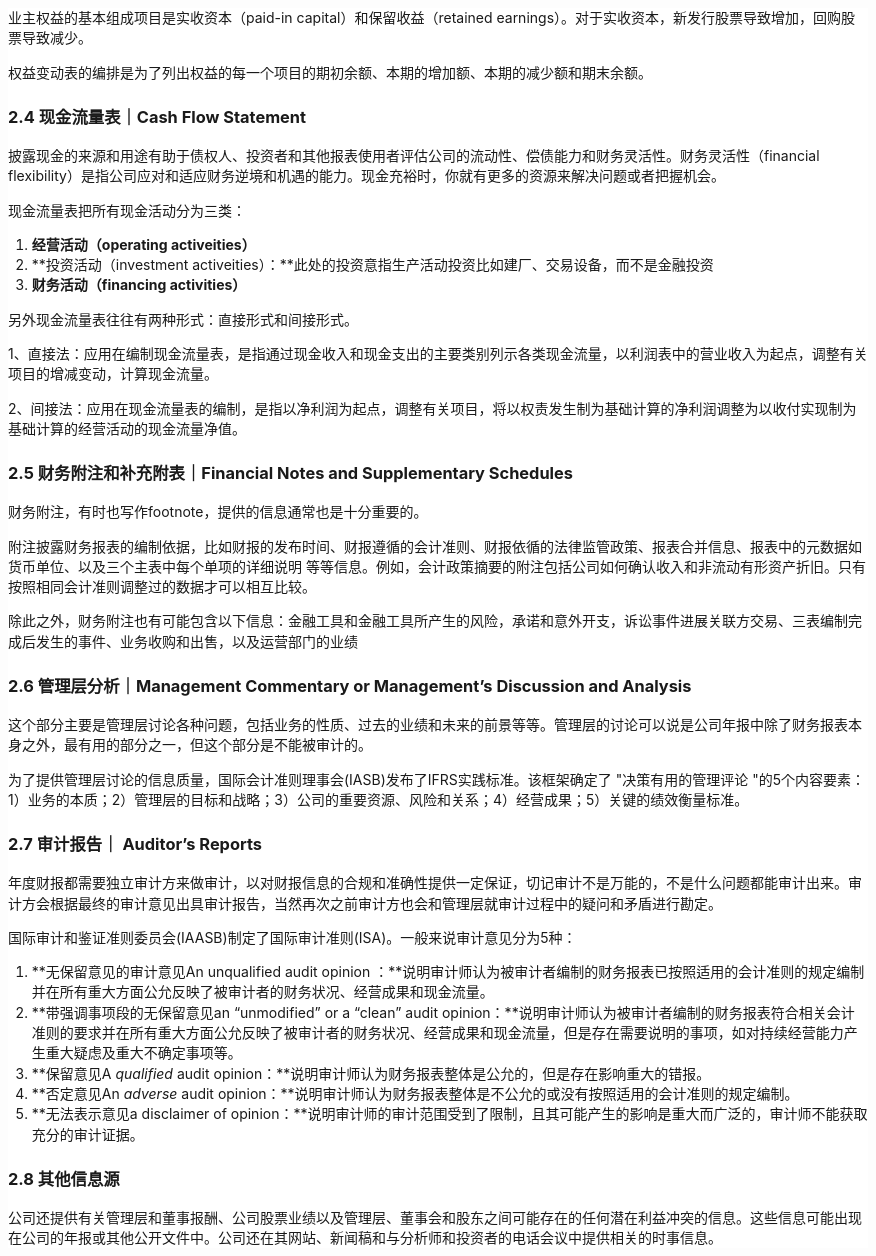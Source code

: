 业主权益的基本组成项目是实收资本（paid-in capital）和保留收益（retained earnings）。对于实收资本，新发行股票导致增加，回购股票导致减少。

权益变动表的编排是为了列出权益的每一个项目的期初余额、本期的增加额、本期的减少额和期末余额。

### 2.4 现金流量表｜Cash Flow Statement

披露现金的来源和用途有助于债权人、投资者和其他报表使用者评估公司的流动性、偿债能力和财务灵活性。财务灵活性（financial flexibility）是指公司应对和适应财务逆境和机遇的能力。现金充裕时，你就有更多的资源来解决问题或者把握机会。

现金流量表把所有现金活动分为三类：

1. **经营活动（operating activeities）**
2. **投资活动（investment activeities）：**此处的投资意指生产活动投资比如建厂、交易设备，而不是金融投资
3. **财务活动（financing activities）**

另外现金流量表往往有两种形式：直接形式和间接形式。

1、直接法：应用在编制现金流量表，是指通过现金收入和现金支出的主要类别列示各类现金流量，以利润表中的营业收入为起点，调整有关项目的增减变动，计算现金流量。 

2、间接法：应用在现金流量表的编制，是指以净利润为起点，调整有关项目，将以权责发生制为基础计算的净利润调整为以收付实现制为基础计算的经营活动的现金流量净值。

### 2.5 财务附注和补充附表｜Financial Notes and Supplementary Schedules

财务附注，有时也写作footnote，提供的信息通常也是十分重要的。

附注披露财务报表的编制依据，比如财报的发布时间、财报遵循的会计准则、财报依循的法律监管政策、报表合并信息、报表中的元数据如货币单位、以及三个主表中每个单项的详细说明 等等信息。例如，会计政策摘要的附注包括公司如何确认收入和非流动有形资产折旧。只有按照相同会计准则调整过的数据才可以相互比较。

除此之外，财务附注也有可能包含以下信息：金融工具和金融工具所产生的风险，承诺和意外开支，诉讼事件进展关联方交易、三表编制完成后发生的事件、业务收购和出售，以及运营部门的业绩

### 2.6 管理层分析｜Management Commentary or Management’s Discussion and Analysis

这个部分主要是管理层讨论各种问题，包括业务的性质、过去的业绩和未来的前景等等。管理层的讨论可以说是公司年报中除了财务报表本身之外，最有用的部分之一，但这个部分是不能被审计的。

为了提供管理层讨论的信息质量，国际会计准则理事会(IASB)发布了IFRS实践标准。该框架确定了 "决策有用的管理评论 "的5个内容要素：1）业务的本质；2）管理层的目标和战略；3）公司的重要资源、风险和关系；4）经营成果；5）关键的绩效衡量标准。

### 2.7 审计报告｜ Auditor’s Reports

年度财报都需要独立审计方来做审计，以对财报信息的合规和准确性提供一定保证，切记审计不是万能的，不是什么问题都能审计出来。审计方会根据最终的审计意见出具审计报告，当然再次之前审计方也会和管理层就审计过程中的疑问和矛盾进行勘定。

国际审计和鉴证准则委员会(IAASB)制定了国际审计准则(ISA)。一般来说审计意见分为5种：

1. **无保留意见的审计意见An unqualified audit opinion ：**说明审计师认为被审计者编制的财务报表已按照适用的会计准则的规定编制并在所有重大方面公允反映了被审计者的财务状况、经营成果和现金流量。
2. **带强调事项段的无保留意见an “unmodified” or a “clean” audit opinion：**说明审计师认为被审计者编制的财务报表符合相关会计准则的要求并在所有重大方面公允反映了被审计者的财务状况、经营成果和现金流量，但是存在需要说明的事项，如对持续经营能力产生重大疑虑及重大不确定事项等。
3. **保留意见A *qualified* audit opinion：**说明审计师认为财务报表整体是公允的，但是存在影响重大的错报。
4. **否定意见An *adverse* audit opinion：**说明审计师认为财务报表整体是不公允的或没有按照适用的会计准则的规定编制。
5. **无法表示意见a disclaimer of opinion：**说明审计师的审计范围受到了限制，且其可能产生的影响是重大而广泛的，审计师不能获取充分的审计证据。

### 2.8 其他信息源

公司还提供有关管理层和董事报酬、公司股票业绩以及管理层、董事会和股东之间可能存在的任何潜在利益冲突的信息。这些信息可能出现在公司的年报或其他公开文件中。公司还在其网站、新闻稿和与分析师和投资者的电话会议中提供相关的时事信息。
